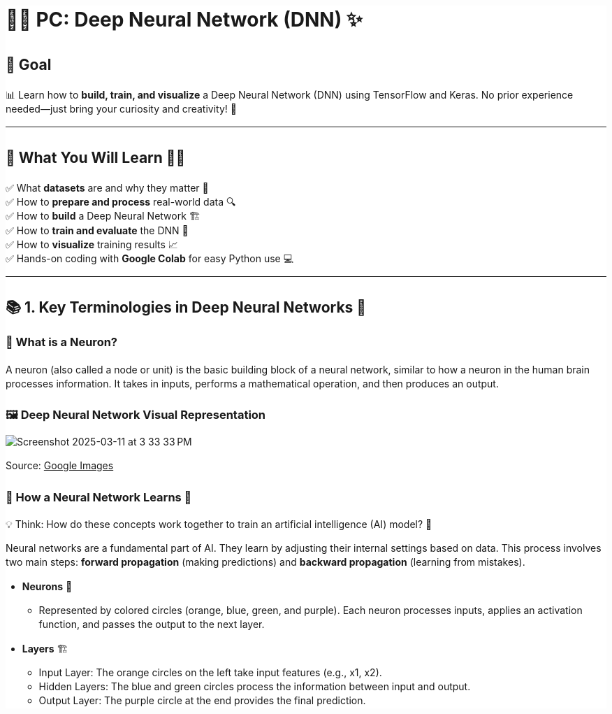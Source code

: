 # 🚀✨ PC: Deep Neural Network (DNN) ✨

## 🎯 Goal

📊 Learn how to **build, train, and visualize** a Deep Neural Network (DNN) using TensorFlow and Keras. No prior experience needed—just bring your curiosity and creativity! 🚀

---
## 📌 What You Will Learn 🧠💡

✅ What **datasets** are and why they matter 📂<br>
✅ How to **prepare and process** real-world data 🔍<br>
✅ How to **build** a Deep Neural Network 🏗️<br>
✅ How to **train and evaluate** the DNN 🔄<br>
✅ How to **visualize** training results 📈<br>
✅ Hands-on coding with **Google Colab** for easy Python use 💻<br>

---
## 📚 1. Key Terminologies in Deep Neural Networks 🧠

### 🧠 What is a Neuron?

A neuron (also called a node or unit) is the basic building block of a neural network, similar to how a neuron in the human brain processes information. It takes in inputs, performs a mathematical operation, and then produces an output.

### 🖼️ Deep Neural Network Visual Representation

<img width="600" alt="Screenshot 2025-03-11 at 3 33 33 PM" src="https://github.com/user-attachments/assets/4bdbeb87-510b-40b2-b3ff-5c4d446146eb" />

Source: [Google Images](https://medium.com/data-science-365/overview-of-a-neural-networks-learning-process-61690a502fa)

### 🧠 How a Neural Network Learns 🔗 
 
💡 Think: How do these concepts work together to train an artificial intelligence (AI) model? 🤔

Neural networks are a fundamental part of AI. They learn by adjusting their internal settings based on data. This process involves two main steps: **forward propagation** (making predictions) and **backward propagation** (learning from mistakes). 

- **Neurons** 🧠    
  - Represented by colored circles (orange, blue, green, and purple).
Each neuron processes inputs, applies an activation function, and passes the output to the next layer.

- **Layers** 🏗️
  - Input Layer: The orange circles on the left take input features (e.g., x1, x2).
  - Hidden Layers: The blue and green circles process the information between input and output.
  - Output Layer: The purple circle at the end provides the final prediction.

